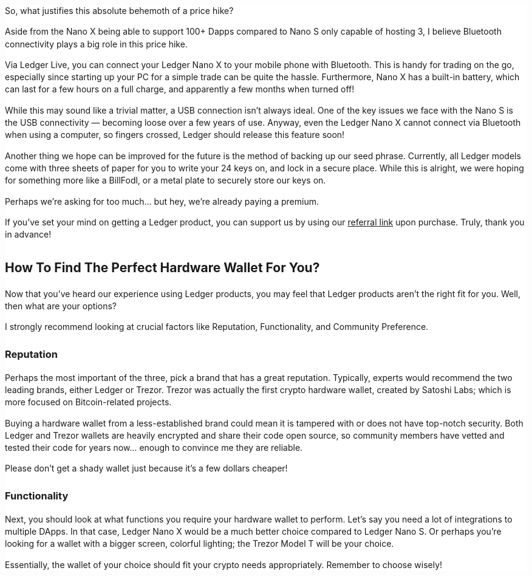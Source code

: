 So, what justifies this absolute behemoth of a price hike?

Aside from the Nano X being able to support 100+ Dapps compared to Nano S only capable of hosting 3, I believe Bluetooth connectivity plays a big role in this price hike.

Via Ledger Live, you can connect your Ledger Nano X to your mobile phone with Bluetooth. This is handy for trading on the go, especially since starting up your PC for a simple trade can be quite the hassle. Furthermore, Nano X has a built-in battery, which can last for a few hours on a full charge, and apparently a few months when turned off!

While this may sound like a trivial matter, a USB connection isn’t always ideal. One of the key issues we face with the Nano S is the USB connectivity — becoming loose over a few years of use. Anyway, even the Ledger Nano X cannot connect via Bluetooth when using a computer, so fingers crossed, Ledger should release this feature soon!

Another thing we hope can be improved for the future is the method of backing up our seed phrase. Currently, all Ledger models come with three sheets of paper for you to write your 24 keys on, and lock in a secure place. While this is alright, we were hoping for something more like a BillFodl, or a metal plate to securely store our keys on.

Perhaps we’re asking for too much… but hey, we’re already paying a premium.

If you’ve set your mind on getting a Ledger product, you can support us by using our [referral link](https://shop.ledger.com/?r=17a592f8103a) upon purchase. Truly, thank you in advance!

## <span id="13">How To Find The Perfect Hardware Wallet For You?</span>

Now that you’ve heard our experience using Ledger products, you may feel that Ledger products aren’t the right fit for you. Well, then what are your options?

I strongly recommend looking at crucial factors like Reputation, Functionality, and Community Preference.

### <span id="14">Reputation</span>

Perhaps the most important of the three, pick a brand that has a great reputation. Typically, experts would recommend the two leading brands, either Ledger or Trezor. Trezor was actually the first crypto hardware wallet, created by Satoshi Labs; which is more focused on Bitcoin-related projects.

Buying a hardware wallet from a less-established brand could mean it is tampered with or does not have top-notch security. Both Ledger and Trezor wallets are heavily encrypted and share their code open source, so community members have vetted and tested their code for years now… enough to convince me they are reliable.

Please don’t get a shady wallet just because it’s a few dollars cheaper!

### <span id="15">Functionality</span>

Next, you should look at what functions you require your hardware wallet to perform. Let’s say you need a lot of integrations to multiple DApps. In that case, Ledger Nano X would be a much better choice compared to Ledger Nano S. Or perhaps you’re looking for a wallet with a bigger screen, colorful lighting; the Trezor Model T will be your choice.

Essentially, the wallet of your choice should fit your crypto needs appropriately. Remember to choose wisely!
